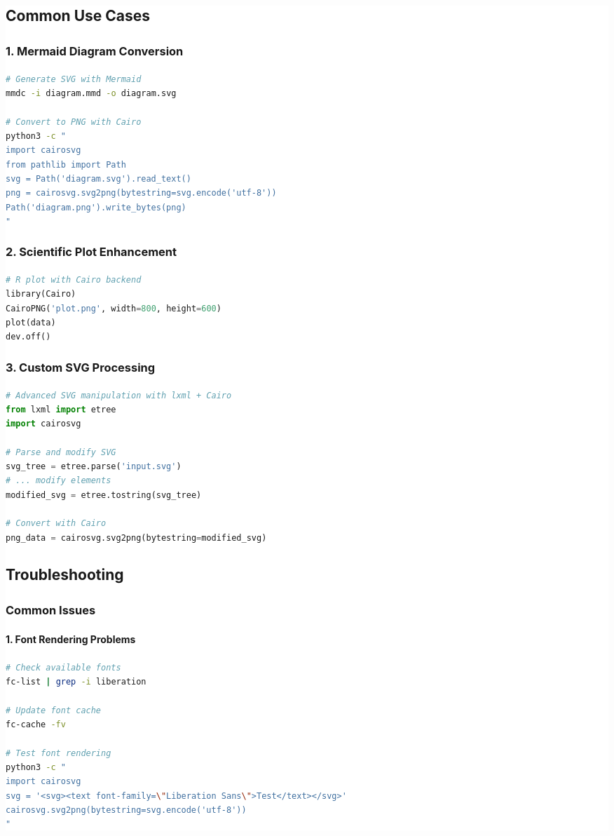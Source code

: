 ## Common Use Cases

### 1. Mermaid Diagram Conversion
```bash
# Generate SVG with Mermaid
mmdc -i diagram.mmd -o diagram.svg

# Convert to PNG with Cairo
python3 -c "
import cairosvg
from pathlib import Path
svg = Path('diagram.svg').read_text()
png = cairosvg.svg2png(bytestring=svg.encode('utf-8'))
Path('diagram.png').write_bytes(png)
"
```

### 2. Scientific Plot Enhancement
```python
# R plot with Cairo backend
library(Cairo)
CairoPNG('plot.png', width=800, height=600)
plot(data)
dev.off()
```

### 3. Custom SVG Processing
```python
# Advanced SVG manipulation with lxml + Cairo
from lxml import etree
import cairosvg

# Parse and modify SVG
svg_tree = etree.parse('input.svg')
# ... modify elements
modified_svg = etree.tostring(svg_tree)

# Convert with Cairo
png_data = cairosvg.svg2png(bytestring=modified_svg)
```

## Troubleshooting

### Common Issues

#### 1. Font Rendering Problems
```bash
# Check available fonts
fc-list | grep -i liberation

# Update font cache
fc-cache -fv

# Test font rendering
python3 -c "
import cairosvg
svg = '<svg><text font-family=\"Liberation Sans\">Test</text></svg>'
cairosvg.svg2png(bytestring=svg.encode('utf-8'))
"
```
